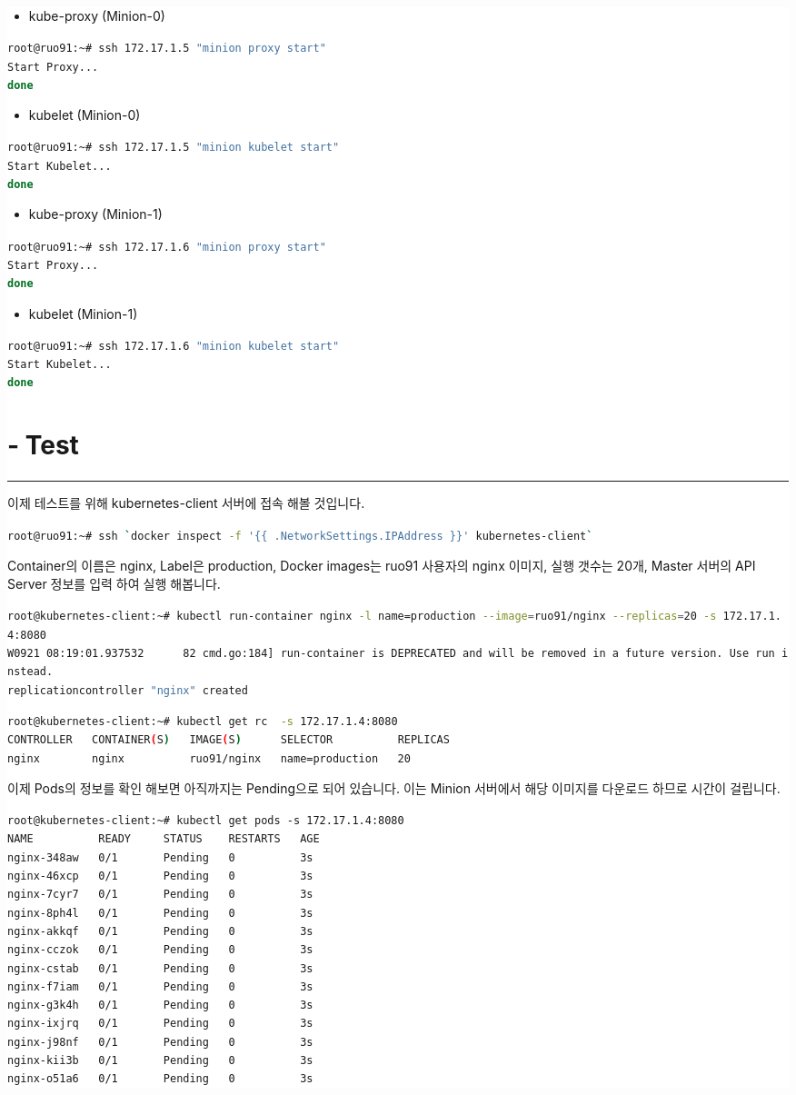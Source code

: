 - kube-proxy (Minion-0)
```sh
root@ruo91:~# ssh 172.17.1.5 "minion proxy start"
Start Proxy...
done
```

- kubelet (Minion-0)
```sh
root@ruo91:~# ssh 172.17.1.5 "minion kubelet start"
Start Kubelet...
done
```
- kube-proxy (Minion-1)
```sh
root@ruo91:~# ssh 172.17.1.6 "minion proxy start"
Start Proxy...
done
```

- kubelet (Minion-1)
```sh
root@ruo91:~# ssh 172.17.1.6 "minion kubelet start"
Start Kubelet...
done
```

# - Test
--------
이제 테스트를 위해 kubernetes-client 서버에 접속 해볼 것입니다.
```sh
root@ruo91:~# ssh `docker inspect -f '{{ .NetworkSettings.IPAddress }}' kubernetes-client`
```

Container의 이름은 nginx, Label은 production, Docker images는 ruo91 사용자의 nginx 이미지, 실행 갯수는 20개, Master 서버의 API Server 정보를 입력 하여 실행 해봅니다.
```sh
root@kubernetes-client:~# kubectl run-container nginx -l name=production --image=ruo91/nginx --replicas=20 -s 172.17.1.4:8080
W0921 08:19:01.937532      82 cmd.go:184] run-container is DEPRECATED and will be removed in a future version. Use run instead.
replicationcontroller "nginx" created
```
```sh
root@kubernetes-client:~# kubectl get rc  -s 172.17.1.4:8080
CONTROLLER   CONTAINER(S)   IMAGE(S)      SELECTOR          REPLICAS
nginx        nginx          ruo91/nginx   name=production   20
```

이제 Pods의 정보를 확인 해보면 아직까지는 Pending으로 되어 있습니다.
이는 Minion 서버에서 해당 이미지를 다운로드 하므로 시간이 걸립니다.
```
root@kubernetes-client:~# kubectl get pods -s 172.17.1.4:8080
NAME          READY     STATUS    RESTARTS   AGE
nginx-348aw   0/1       Pending   0          3s
nginx-46xcp   0/1       Pending   0          3s
nginx-7cyr7   0/1       Pending   0          3s
nginx-8ph4l   0/1       Pending   0          3s
nginx-akkqf   0/1       Pending   0          3s
nginx-cczok   0/1       Pending   0          3s
nginx-cstab   0/1       Pending   0          3s
nginx-f7iam   0/1       Pending   0          3s
nginx-g3k4h   0/1       Pending   0          3s
nginx-ixjrq   0/1       Pending   0          3s
nginx-j98nf   0/1       Pending   0          3s
nginx-kii3b   0/1       Pending   0          3s
nginx-o51a6   0/1       Pending   0          3s
```